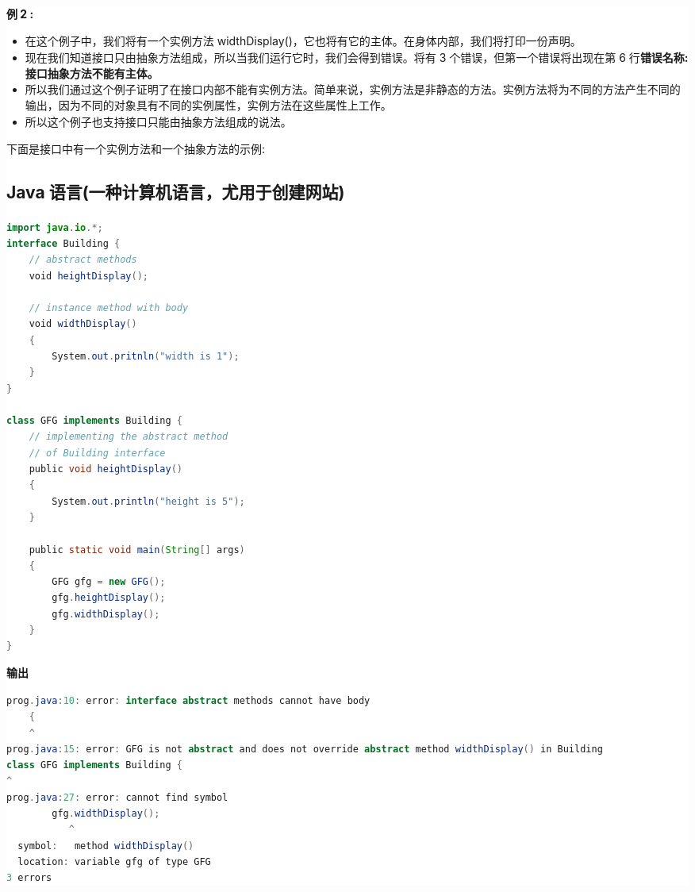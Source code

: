 **例 2 :**

*   在这个例子中，我们将有一个实例方法 widthDisplay()，它也将有它的主体。在身体内部，我们将打印一份声明。
*   现在我们知道接口只由抽象方法组成，所以当我们运行它时，我们会得到错误。将有 3 个错误，但第一个错误将出现在第 6 行**错误名称:** **接口抽象方法不能有主体。**
*   所以我们通过这个例子证明了在接口内部不能有实例方法。简单来说，实例方法是非静态的方法。实例方法将为不同的方法产生不同的输出，因为不同的对象具有不同的实例属性，实例方法在这些属性上工作。
*   所以这个例子也支持接口只能由抽象方法组成的说法。

下面是接口中有一个实例方法和一个抽象方法的示例:

## Java 语言(一种计算机语言，尤用于创建网站)

```java
import java.io.*;
interface Building {
    // abstract methods
    void heightDisplay();

    // instance method with body
    void widthDisplay()
    {
        System.out.pritnln("width is 1");
    }
}

class GFG implements Building {
    // implementing the abstract method
    // of Building interface
    public void heightDisplay()
    {
        System.out.println("height is 5");
    }

    public static void main(String[] args)
    {
        GFG gfg = new GFG();
        gfg.heightDisplay();
        gfg.widthDisplay();
    }
}
```

**输出**

```java
prog.java:10: error: interface abstract methods cannot have body
    {
    ^
prog.java:15: error: GFG is not abstract and does not override abstract method widthDisplay() in Building
class GFG implements Building {
^
prog.java:27: error: cannot find symbol
        gfg.widthDisplay();
           ^
  symbol:   method widthDisplay()
  location: variable gfg of type GFG
3 errors
```

